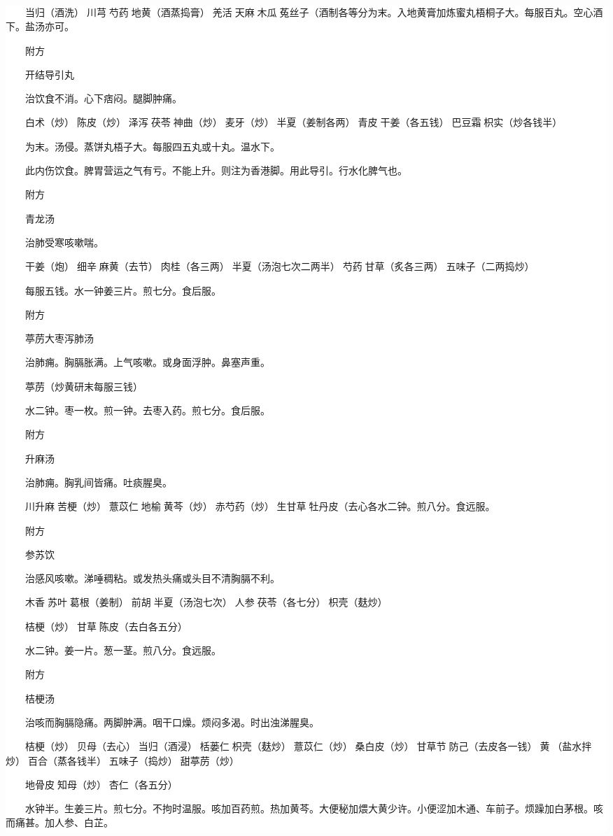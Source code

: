 
　　当归（酒洗） 川芎 芍药 地黄（酒蒸捣膏） 羌活 天麻 木瓜 菟丝子（酒制各等分为末。入地黄膏加炼蜜丸梧桐子大。每服百丸。空心酒下。盐汤亦可。

　　附方

　　开结导引丸

　　治饮食不消。心下痞闷。腿脚肿痛。

　　白术（炒） 陈皮（炒） 泽泻 茯苓 神曲（炒） 麦牙（炒） 半夏（姜制各两） 青皮 干姜（各五钱） 巴豆霜 枳实（炒各钱半）

　　为末。汤侵。蒸饼丸梧子大。每服四五丸或十丸。温水下。

　　此内伤饮食。脾胃营运之气有亏。不能上升。则注为香港脚。用此导引。行水化脾气也。

　　附方

　　青龙汤

　　治肺受寒咳嗽喘。

　　干姜（炮） 细辛 麻黄（去节） 肉桂（各三两） 半夏（汤泡七次二两半） 芍药 甘草（炙各三两） 五味子（二两捣炒）

　　每服五钱。水一钟姜三片。煎七分。食后服。

　　附方

　　葶苈大枣泻肺汤

　　治肺痈。胸膈胀满。上气咳嗽。或身面浮肿。鼻塞声重。

　　葶苈（炒黄研末每服三钱）

　　水二钟。枣一枚。煎一钟。去枣入药。煎七分。食后服。

　　附方

　　升麻汤

　　治肺痈。胸乳间皆痛。吐痰腥臭。

　　川升麻 苦梗（炒） 薏苡仁 地榆 黄芩（炒） 赤芍药（炒） 生甘草 牡丹皮（去心各水二钟。煎八分。食远服。

　　附方

　　参苏饮

　　治感风咳嗽。涕唾稠粘。或发热头痛或头目不清胸膈不利。

　　木香 苏叶 葛根（姜制） 前胡 半夏（汤泡七次） 人参 茯苓（各七分） 枳壳（麸炒）

　　桔梗（炒） 甘草 陈皮（去白各五分）

　　水二钟。姜一片。葱一茎。煎八分。食远服。

　　附方

　　桔梗汤

　　治咳而胸膈隐痛。两脚肿满。咽干口燥。烦闷多渴。时出浊涕腥臭。

　　桔梗（炒） 贝母（去心） 当归（酒浸） 栝蒌仁 枳壳（麸炒） 薏苡仁（炒） 桑白皮（炒） 甘草节 防己（去皮各一钱） 黄 （盐水拌炒） 百合（蒸各钱半） 五味子（捣炒） 甜葶苈（炒）

　　地骨皮 知母（炒） 杏仁（各五分）

　　水钟半。生姜三片。煎七分。不拘时温服。咳加百药煎。热加黄芩。大便秘加煨大黄少许。小便涩加木通、车前子。烦躁加白茅根。咳而痛甚。加人参、白芷。
